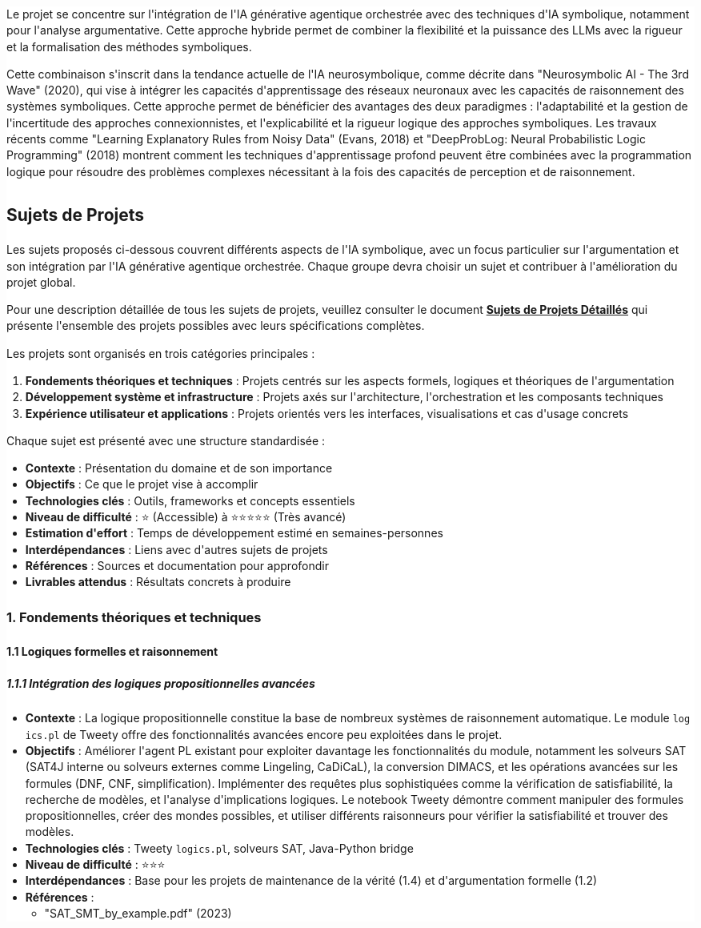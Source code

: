 Le projet se concentre sur l'intégration de l'IA générative agentique orchestrée avec des techniques d'IA symbolique, notamment pour l'analyse argumentative. Cette approche hybride permet de combiner la flexibilité et la puissance des LLMs avec la rigueur et la formalisation des méthodes symboliques.

Cette combinaison s'inscrit dans la tendance actuelle de l'IA neurosymbolique, comme décrite dans "Neurosymbolic AI - The 3rd Wave" (2020), qui vise à intégrer les capacités d'apprentissage des réseaux neuronaux avec les capacités de raisonnement des systèmes symboliques. Cette approche permet de bénéficier des avantages des deux paradigmes : l'adaptabilité et la gestion de l'incertitude des approches connexionnistes, et l'explicabilité et la rigueur logique des approches symboliques.
Les travaux récents comme "Learning Explanatory Rules from Noisy Data" (Evans, 2018) et "DeepProbLog: Neural Probabilistic Logic Programming" (2018) montrent comment les techniques d'apprentissage profond peuvent être combinées avec la programmation logique pour résoudre des problèmes complexes nécessitant à la fois des capacités de perception et de raisonnement.

## Sujets de Projets

Les sujets proposés ci-dessous couvrent différents aspects de l'IA symbolique, avec un focus particulier sur l'argumentation et son intégration par l'IA générative agentique orchestrée. Chaque groupe devra choisir un sujet et contribuer à l'amélioration du projet global.

Pour une description détaillée de tous les sujets de projets, veuillez consulter le document [**Sujets de Projets Détaillés**](./docs/sujets_projets_detailles.md) qui présente l'ensemble des projets possibles avec leurs spécifications complètes.

Les projets sont organisés en trois catégories principales :
1. **Fondements théoriques et techniques** : Projets centrés sur les aspects formels, logiques et théoriques de l'argumentation
2. **Développement système et infrastructure** : Projets axés sur l'architecture, l'orchestration et les composants techniques
3. **Expérience utilisateur et applications** : Projets orientés vers les interfaces, visualisations et cas d'usage concrets

Chaque sujet est présenté avec une structure standardisée :
- **Contexte** : Présentation du domaine et de son importance
- **Objectifs** : Ce que le projet vise à accomplir
- **Technologies clés** : Outils, frameworks et concepts essentiels
- **Niveau de difficulté** : ⭐ (Accessible) à ⭐⭐⭐⭐⭐ (Très avancé)
- **Estimation d'effort** : Temps de développement estimé en semaines-personnes
- **Interdépendances** : Liens avec d'autres sujets de projets
- **Références** : Sources et documentation pour approfondir
- **Livrables attendus** : Résultats concrets à produire

### 1. Fondements théoriques et techniques

#### 1.1 Logiques formelles et raisonnement

##### 1.1.1 Intégration des logiques propositionnelles avancées
- **Contexte** : La logique propositionnelle constitue la base de nombreux systèmes de raisonnement automatique. Le module `logics.pl` de Tweety offre des fonctionnalités avancées encore peu exploitées dans le projet.
- **Objectifs** : Améliorer l'agent PL existant pour exploiter davantage les fonctionnalités du module, notamment les solveurs SAT (SAT4J interne ou solveurs externes comme Lingeling, CaDiCaL), la conversion DIMACS, et les opérations avancées sur les formules (DNF, CNF, simplification). Implémenter des requêtes plus sophistiquées comme la vérification de satisfiabilité, la recherche de modèles, et l'analyse d'implications logiques. Le notebook Tweety démontre comment manipuler des formules propositionnelles, créer des mondes possibles, et utiliser différents raisonneurs pour vérifier la satisfiabilité et trouver des modèles.
- **Technologies clés** : Tweety `logics.pl`, solveurs SAT, Java-Python bridge
- **Niveau de difficulté** : ⭐⭐⭐
- **Interdépendances** : Base pour les projets de maintenance de la vérité (1.4) et d'argumentation formelle (1.2)
- **Références** :
  - "SAT_SMT_by_example.pdf" (2023)